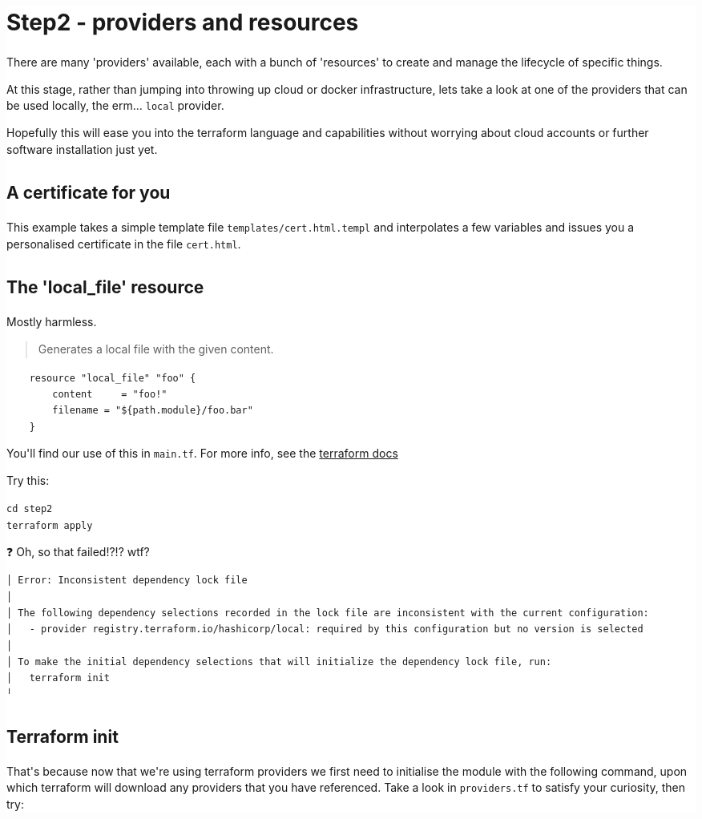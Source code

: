 # Step2 - providers and resources

There are many 'providers' available, each with a bunch of 'resources' to create and manage the lifecycle of specific things.

At this stage, rather than jumping into throwing up cloud or docker infrastructure, lets take a look at one of the providers that can be used locally, the erm... `local` provider.

Hopefully this will ease you into the terraform language and capabilities without worrying about cloud accounts or further software installation just yet.

## A certificate for you

This example takes a simple template file `templates/cert.html.templ` and interpolates a few variables and issues you a personalised certificate in the file `cert.html`.

## The 'local_file' resource

Mostly harmless.

> Generates a local file with the given content.

        resource "local_file" "foo" {
            content     = "foo!"
            filename = "${path.module}/foo.bar"
        }

You'll find our use of this in `main.tf`.  For more info, see the [terraform docs](https://registry.terraform.io/providers/hashicorp/local/latest/docs/resources/file)

Try this:

    cd step2
    terraform apply

:question: Oh, so that failed!?!? wtf?

    │ Error: Inconsistent dependency lock file
    │
    │ The following dependency selections recorded in the lock file are inconsistent with the current configuration:
    │   - provider registry.terraform.io/hashicorp/local: required by this configuration but no version is selected
    │
    │ To make the initial dependency selections that will initialize the dependency lock file, run:
    │   terraform init
    ╵

## Terraform init

That's because now that we're using terraform providers we first need to initialise the module with the following command, upon which terraform will download any providers that you have referenced.  Take a look in `providers.tf` to satisfy your curiosity, then try:
